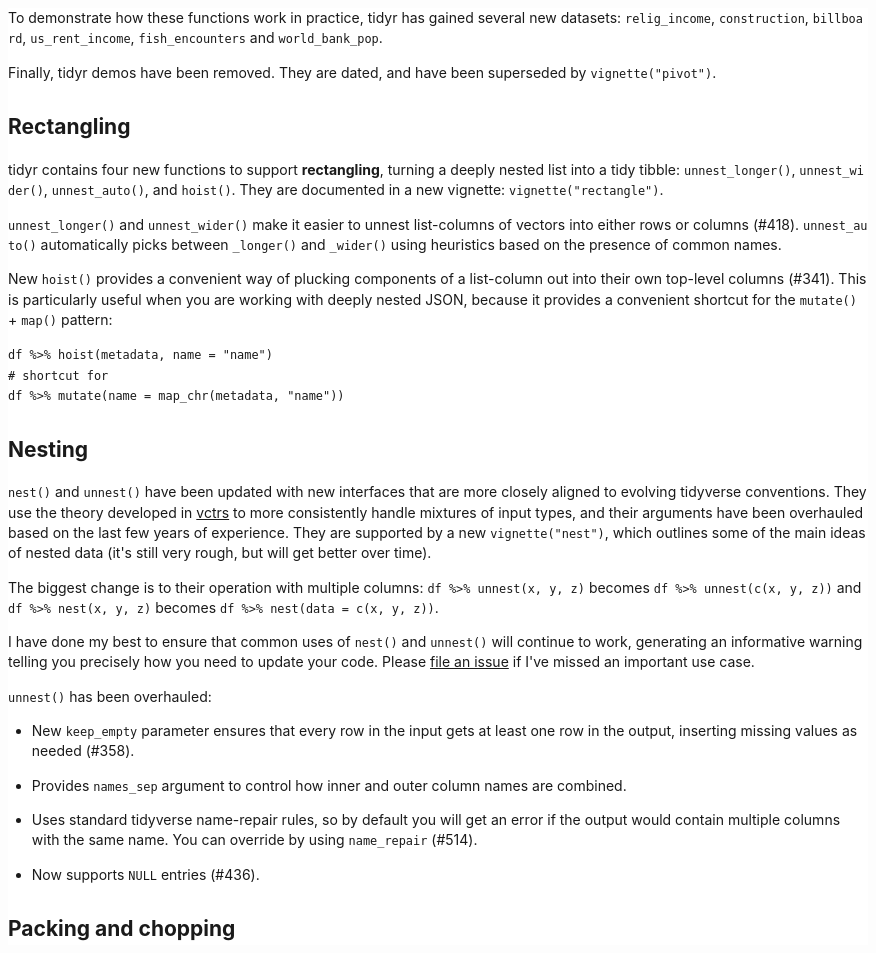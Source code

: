 To demonstrate how these functions work in practice, tidyr has gained several new datasets: `relig_income`, `construction`, `billboard`, `us_rent_income`, `fish_encounters` and `world_bank_pop`.

Finally, tidyr demos have been removed. They are dated, and have been superseded by `vignette("pivot")`.

## Rectangling

tidyr contains four new functions to support **rectangling**, turning a deeply nested list into a tidy tibble: `unnest_longer()`, `unnest_wider()`, `unnest_auto()`, and `hoist()`. They are documented in a new vignette: `vignette("rectangle")`.

`unnest_longer()` and `unnest_wider()` make it easier to unnest list-columns of vectors into either rows or columns (#418). `unnest_auto()` automatically picks between `_longer()` and `_wider()` using heuristics based on the presence of common names.
  
New `hoist()` provides a convenient way of plucking components of a list-column out into their own top-level columns (#341). This is particularly useful when you are working with deeply nested JSON, because it provides a convenient shortcut for the `mutate()` + `map()` pattern:
  
```{r}
df %>% hoist(metadata, name = "name")
# shortcut for
df %>% mutate(name = map_chr(metadata, "name"))
```

## Nesting

`nest()` and `unnest()` have been updated with new interfaces that are more closely aligned to evolving tidyverse conventions. They use the theory developed in [vctrs](https://vctrs.r-lib.org) to more consistently handle mixtures of input types, and their arguments have been overhauled based on the last few years of experience. They are supported by a new `vignette("nest")`, which outlines some of the main ideas of nested data (it's still very rough, but will get better over time).
  
The biggest change is to their operation with multiple columns: `df %>% unnest(x, y, z)` becomes `df %>% unnest(c(x, y, z))` and `df %>% nest(x, y, z)` becomes `df %>% nest(data = c(x, y, z))`.
  
I have done my best to ensure that common uses of `nest()` and `unnest()` will continue to work, generating an informative warning telling you precisely how you need to update your code. Please [file an issue](https://github.com/tidyverse/tidyr/issues/new) if I've missed an important use case.

`unnest()` has been overhauled:

* New `keep_empty` parameter ensures that every row in the input gets
  at least one row in the output, inserting missing values as needed (#358).

* Provides `names_sep` argument to control how inner and outer column names
  are combined.
  
* Uses standard tidyverse name-repair rules, so by default you will get an
  error if the output would contain multiple columns with the same name. You
  can override by using `name_repair` (#514).
  
* Now supports `NULL` entries (#436). 

## Packing and chopping
